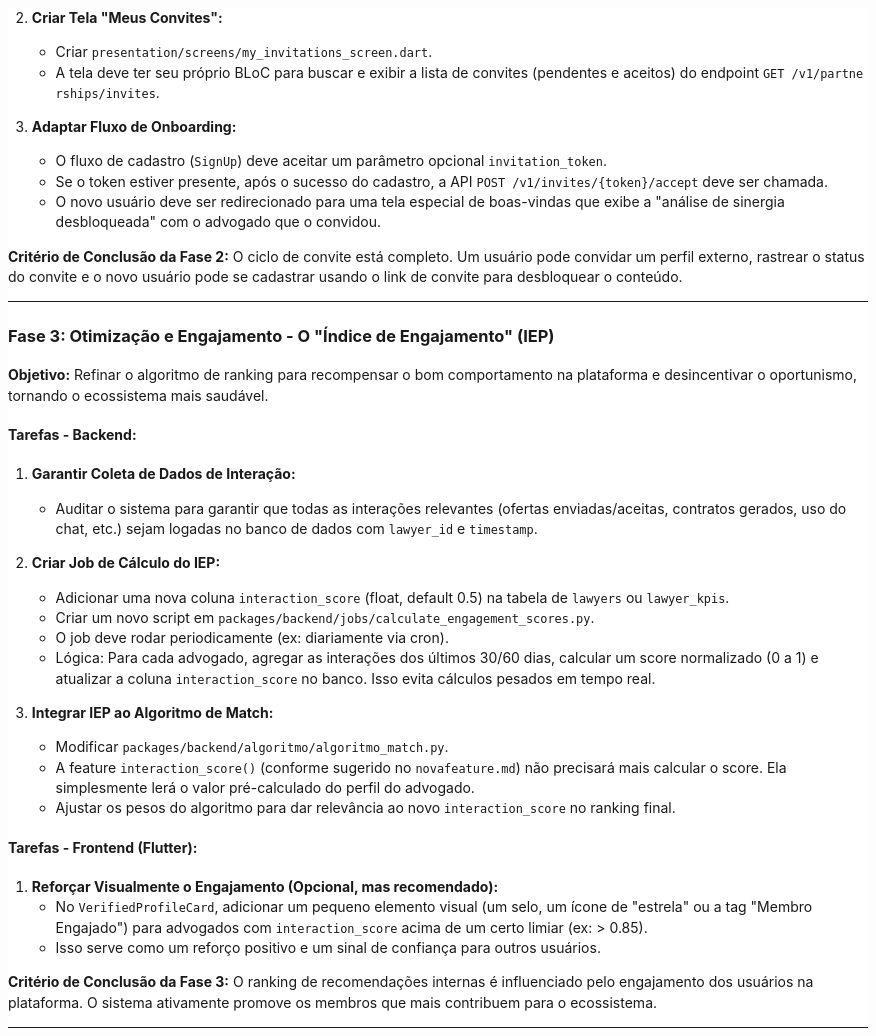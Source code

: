 2.  **Criar Tela "Meus Convites":**
    *   Criar `presentation/screens/my_invitations_screen.dart`.
    *   A tela deve ter seu próprio BLoC para buscar e exibir a lista de convites (pendentes e aceitos) do endpoint `GET /v1/partnerships/invites`.

3.  **Adaptar Fluxo de Onboarding:**
    *   O fluxo de cadastro (`SignUp`) deve aceitar um parâmetro opcional `invitation_token`.
    *   Se o token estiver presente, após o sucesso do cadastro, a API `POST /v1/invites/{token}/accept` deve ser chamada.
    *   O novo usuário deve ser redirecionado para uma tela especial de boas-vindas que exibe a "análise de sinergia desbloqueada" com o advogado que o convidou.

**Critério de Conclusão da Fase 2:** O ciclo de convite está completo. Um usuário pode convidar um perfil externo, rastrear o status do convite e o novo usuário pode se cadastrar usando o link de convite para desbloquear o conteúdo.

---

### **Fase 3: Otimização e Engajamento - O "Índice de Engajamento" (IEP)**

**Objetivo:** Refinar o algoritmo de ranking para recompensar o bom comportamento na plataforma e desincentivar o oportunismo, tornando o ecossistema mais saudável.

#### **Tarefas - Backend:**

1.  **Garantir Coleta de Dados de Interação:**
    *   Auditar o sistema para garantir que todas as interações relevantes (ofertas enviadas/aceitas, contratos gerados, uso do chat, etc.) sejam logadas no banco de dados com `lawyer_id` e `timestamp`.

2.  **Criar Job de Cálculo do IEP:**
    *   Adicionar uma nova coluna `interaction_score` (float, default 0.5) na tabela de `lawyers` ou `lawyer_kpis`.
    *   Criar um novo script em `packages/backend/jobs/calculate_engagement_scores.py`.
    *   O job deve rodar periodicamente (ex: diariamente via cron).
    *   Lógica: Para cada advogado, agregar as interações dos últimos 30/60 dias, calcular um score normalizado (0 a 1) e atualizar a coluna `interaction_score` no banco. Isso evita cálculos pesados em tempo real.

3.  **Integrar IEP ao Algoritmo de Match:**
    *   Modificar `packages/backend/algoritmo/algoritmo_match.py`.
    *   A feature `interaction_score()` (conforme sugerido no `novafeature.md`) não precisará mais calcular o score. Ela simplesmente lerá o valor pré-calculado do perfil do advogado.
    *   Ajustar os pesos do algoritmo para dar relevância ao novo `interaction_score` no ranking final.

#### **Tarefas - Frontend (Flutter):**

1.  **Reforçar Visualmente o Engajamento (Opcional, mas recomendado):**
    *   No `VerifiedProfileCard`, adicionar um pequeno elemento visual (um selo, um ícone de "estrela" ou a tag "Membro Engajado") para advogados com `interaction_score` acima de um certo limiar (ex: > 0.85).
    *   Isso serve como um reforço positivo e um sinal de confiança para outros usuários.

**Critério de Conclusão da Fase 3:** O ranking de recomendações internas é influenciado pelo engajamento dos usuários na plataforma. O sistema ativamente promove os membros que mais contribuem para o ecossistema.

---